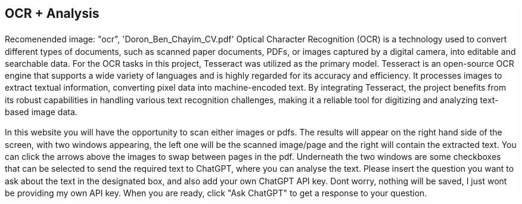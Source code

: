 ## OCR + Analysis
Recomenended image: "ocr", 'Doron_Ben_Chayim_CV.pdf'
Optical Character Recognition (OCR) is a technology used to convert different types of documents, such as scanned paper documents, PDFs, or images captured by a digital camera, into editable and searchable data. For the OCR tasks in this project, Tesseract was utilized as the primary model. Tesseract is an open-source OCR engine that supports a wide variety of languages and is highly regarded for its accuracy and efficiency. It processes images to extract textual information, converting pixel data into machine-encoded text. By integrating Tesseract, the project benefits from its robust capabilities in handling various text recognition challenges, making it a reliable tool for digitizing and analyzing text-based image data.

In this website you will have the opportunity to scan either images or pdfs. The results will appear on the right hand side of the screen, with two windows appearing, the left one will be the scanned image/page and the right will contain the extracted text. You can click the arrows above the images to swap between pages in the pdf. Underneath the two windows are some checkboxes that can be selected to send the required text to ChatGPT, where you can analyse the text. Please insert the question you want to ask about the text in the designated box, and also add your own ChatGPT API key. Dont worry, nothing will be saved, I just wont be providing my own API key. When you are ready, click "Ask ChatGPT" to get a response to your question. 


